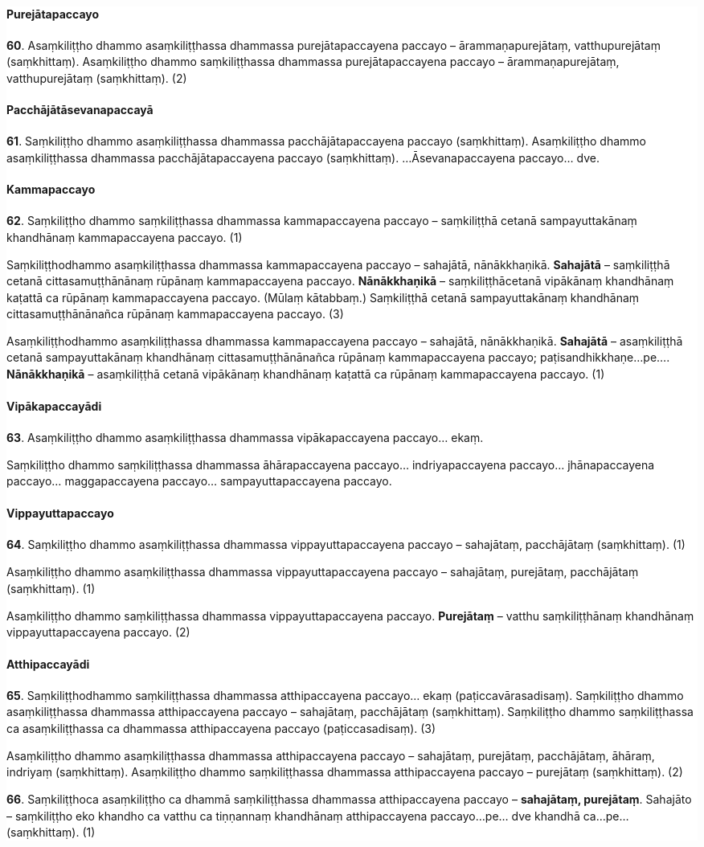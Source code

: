 #### Purejātapaccayo

**60**.  Asaṃkiliṭṭho dhammo asaṃkiliṭṭhassa dhammassa purejātapaccayena paccayo – ārammaṇapurejātaṃ, vatthupurejātaṃ (saṃkhittaṃ). Asaṃkiliṭṭho dhammo saṃkiliṭṭhassa dhammassa purejātapaccayena paccayo – ārammaṇapurejātaṃ, vatthupurejātaṃ (saṃkhittaṃ). (2)

#### Pacchājātāsevanapaccayā

**61**.  Saṃkiliṭṭho dhammo asaṃkiliṭṭhassa dhammassa pacchājātapaccayena paccayo (saṃkhittaṃ). Asaṃkiliṭṭho dhammo asaṃkiliṭṭhassa dhammassa pacchājātapaccayena paccayo (saṃkhittaṃ). …Āsevanapaccayena paccayo… dve.

#### Kammapaccayo

**62**.  Saṃkiliṭṭho dhammo saṃkiliṭṭhassa dhammassa kammapaccayena paccayo – saṃkiliṭṭhā cetanā sampayuttakānaṃ khandhānaṃ kammapaccayena paccayo. (1)

Saṃkiliṭṭhodhammo asaṃkiliṭṭhassa dhammassa kammapaccayena paccayo – sahajātā, nānākkhaṇikā. **Sahajātā** – saṃkiliṭṭhā cetanā cittasamuṭṭhānānaṃ rūpānaṃ kammapaccayena paccayo. **Nānākkhaṇikā** – saṃkiliṭṭhācetanā vipākānaṃ khandhānaṃ kaṭattā ca rūpānaṃ kammapaccayena paccayo. (Mūlaṃ kātabbaṃ.) Saṃkiliṭṭhā cetanā sampayuttakānaṃ khandhānaṃ cittasamuṭṭhānānañca rūpānaṃ kammapaccayena paccayo. (3)

Asaṃkiliṭṭhodhammo asaṃkiliṭṭhassa dhammassa kammapaccayena paccayo – sahajātā, nānākkhaṇikā. **Sahajātā** – asaṃkiliṭṭhā cetanā sampayuttakānaṃ khandhānaṃ cittasamuṭṭhānānañca rūpānaṃ kammapaccayena paccayo; paṭisandhikkhaṇe…pe…. **Nānākkhaṇikā** – asaṃkiliṭṭhā cetanā vipākānaṃ khandhānaṃ kaṭattā ca rūpānaṃ kammapaccayena paccayo. (1)

#### Vipākapaccayādi

**63**.  Asaṃkiliṭṭho dhammo asaṃkiliṭṭhassa dhammassa vipākapaccayena paccayo… ekaṃ.

Saṃkiliṭṭho dhammo saṃkiliṭṭhassa dhammassa āhārapaccayena paccayo… indriyapaccayena paccayo… jhānapaccayena paccayo… maggapaccayena paccayo… sampayuttapaccayena paccayo.

#### Vippayuttapaccayo

**64**.  Saṃkiliṭṭho dhammo asaṃkiliṭṭhassa dhammassa vippayuttapaccayena paccayo – sahajātaṃ, pacchājātaṃ (saṃkhittaṃ). (1)

Asaṃkiliṭṭho dhammo asaṃkiliṭṭhassa dhammassa vippayuttapaccayena paccayo – sahajātaṃ, purejātaṃ, pacchājātaṃ (saṃkhittaṃ). (1)

Asaṃkiliṭṭho dhammo saṃkiliṭṭhassa dhammassa vippayuttapaccayena paccayo. **Purejātaṃ** – vatthu saṃkiliṭṭhānaṃ khandhānaṃ vippayuttapaccayena paccayo. (2)

#### Atthipaccayādi

**65**.  Saṃkiliṭṭhodhammo saṃkiliṭṭhassa dhammassa atthipaccayena paccayo… ekaṃ (paṭiccavārasadisaṃ). Saṃkiliṭṭho dhammo asaṃkiliṭṭhassa dhammassa atthipaccayena paccayo – sahajātaṃ, pacchājātaṃ (saṃkhittaṃ). Saṃkiliṭṭho dhammo saṃkiliṭṭhassa ca asaṃkiliṭṭhassa ca dhammassa atthipaccayena paccayo (paṭiccasadisaṃ). (3)

Asaṃkiliṭṭho dhammo asaṃkiliṭṭhassa dhammassa atthipaccayena paccayo – sahajātaṃ, purejātaṃ, pacchājātaṃ, āhāraṃ, indriyaṃ (saṃkhittaṃ). Asaṃkiliṭṭho dhammo saṃkiliṭṭhassa dhammassa atthipaccayena paccayo – purejātaṃ (saṃkhittaṃ). (2)

**66**.  Saṃkiliṭṭhoca asaṃkiliṭṭho ca dhammā saṃkiliṭṭhassa dhammassa atthipaccayena paccayo – **sahajātaṃ, purejātaṃ**. Sahajāto – saṃkiliṭṭho eko khandho ca vatthu ca tiṇṇannaṃ khandhānaṃ atthipaccayena paccayo…pe… dve khandhā ca…pe… (saṃkhittaṃ). (1)
